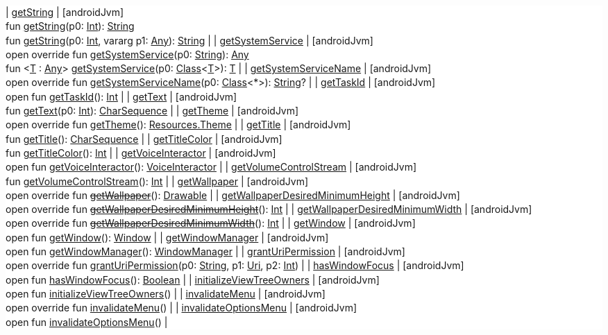 | [getString](index.md#-1083071447%2FFunctions%2F510797961) | [androidJvm]<br>fun [getString](index.md#-1083071447%2FFunctions%2F510797961)(p0: [Int](https://kotlinlang.org/api/latest/jvm/stdlib/kotlin/-int/index.html)): [String](https://kotlinlang.org/api/latest/jvm/stdlib/kotlin/-string/index.html)<br>fun [getString](index.md#1906424039%2FFunctions%2F510797961)(p0: [Int](https://kotlinlang.org/api/latest/jvm/stdlib/kotlin/-int/index.html), vararg p1: [Any](https://kotlinlang.org/api/latest/jvm/stdlib/kotlin/-any/index.html)): [String](https://kotlinlang.org/api/latest/jvm/stdlib/kotlin/-string/index.html) |
| [getSystemService](index.md#1869678890%2FFunctions%2F510797961) | [androidJvm]<br>open override fun [getSystemService](index.md#1869678890%2FFunctions%2F510797961)(p0: [String](https://kotlinlang.org/api/latest/jvm/stdlib/kotlin/-string/index.html)): [Any](https://kotlinlang.org/api/latest/jvm/stdlib/kotlin/-any/index.html)<br>fun &lt;[T](index.md#-1033418729%2FFunctions%2F510797961) : [Any](https://kotlinlang.org/api/latest/jvm/stdlib/kotlin/-any/index.html)&gt; [getSystemService](index.md#-1033418729%2FFunctions%2F510797961)(p0: [Class](https://developer.android.com/reference/kotlin/java/lang/Class.html)&lt;[T](index.md#-1033418729%2FFunctions%2F510797961)&gt;): [T](index.md#-1033418729%2FFunctions%2F510797961) |
| [getSystemServiceName](index.md#-1607307550%2FFunctions%2F510797961) | [androidJvm]<br>open override fun [getSystemServiceName](index.md#-1607307550%2FFunctions%2F510797961)(p0: [Class](https://developer.android.com/reference/kotlin/java/lang/Class.html)&lt;*&gt;): [String](https://kotlinlang.org/api/latest/jvm/stdlib/kotlin/-string/index.html)? |
| [getTaskId](index.md#-1226887558%2FFunctions%2F510797961) | [androidJvm]<br>open fun [getTaskId](index.md#-1226887558%2FFunctions%2F510797961)(): [Int](https://kotlinlang.org/api/latest/jvm/stdlib/kotlin/-int/index.html) |
| [getText](index.md#-1417941683%2FFunctions%2F510797961) | [androidJvm]<br>fun [getText](index.md#-1417941683%2FFunctions%2F510797961)(p0: [Int](https://kotlinlang.org/api/latest/jvm/stdlib/kotlin/-int/index.html)): [CharSequence](https://kotlinlang.org/api/latest/jvm/stdlib/kotlin/-char-sequence/index.html) |
| [getTheme](index.md#945814313%2FFunctions%2F510797961) | [androidJvm]<br>open override fun [getTheme](index.md#945814313%2FFunctions%2F510797961)(): [Resources.Theme](https://developer.android.com/reference/kotlin/android/content/res/Resources.Theme.html) |
| [getTitle](index.md#671976584%2FFunctions%2F510797961) | [androidJvm]<br>fun [getTitle](index.md#671976584%2FFunctions%2F510797961)(): [CharSequence](https://kotlinlang.org/api/latest/jvm/stdlib/kotlin/-char-sequence/index.html) |
| [getTitleColor](index.md#-815012881%2FFunctions%2F510797961) | [androidJvm]<br>fun [getTitleColor](index.md#-815012881%2FFunctions%2F510797961)(): [Int](https://kotlinlang.org/api/latest/jvm/stdlib/kotlin/-int/index.html) |
| [getVoiceInteractor](index.md#819156245%2FFunctions%2F510797961) | [androidJvm]<br>open fun [getVoiceInteractor](index.md#819156245%2FFunctions%2F510797961)(): [VoiceInteractor](https://developer.android.com/reference/kotlin/android/app/VoiceInteractor.html) |
| [getVolumeControlStream](index.md#714135997%2FFunctions%2F510797961) | [androidJvm]<br>fun [getVolumeControlStream](index.md#714135997%2FFunctions%2F510797961)(): [Int](https://kotlinlang.org/api/latest/jvm/stdlib/kotlin/-int/index.html) |
| [getWallpaper](index.md#-721579237%2FFunctions%2F510797961) | [androidJvm]<br>open override fun [~~getWallpaper~~](index.md#-721579237%2FFunctions%2F510797961)(): [Drawable](https://developer.android.com/reference/kotlin/android/graphics/drawable/Drawable.html) |
| [getWallpaperDesiredMinimumHeight](index.md#-662155776%2FFunctions%2F510797961) | [androidJvm]<br>open override fun [~~getWallpaperDesiredMinimumHeight~~](index.md#-662155776%2FFunctions%2F510797961)(): [Int](https://kotlinlang.org/api/latest/jvm/stdlib/kotlin/-int/index.html) |
| [getWallpaperDesiredMinimumWidth](index.md#295343597%2FFunctions%2F510797961) | [androidJvm]<br>open override fun [~~getWallpaperDesiredMinimumWidth~~](index.md#295343597%2FFunctions%2F510797961)(): [Int](https://kotlinlang.org/api/latest/jvm/stdlib/kotlin/-int/index.html) |
| [getWindow](index.md#1004659210%2FFunctions%2F510797961) | [androidJvm]<br>open fun [getWindow](index.md#1004659210%2FFunctions%2F510797961)(): [Window](https://developer.android.com/reference/kotlin/android/view/Window.html) |
| [getWindowManager](index.md#-130996765%2FFunctions%2F510797961) | [androidJvm]<br>open fun [getWindowManager](index.md#-130996765%2FFunctions%2F510797961)(): [WindowManager](https://developer.android.com/reference/kotlin/android/view/WindowManager.html) |
| [grantUriPermission](index.md#715282874%2FFunctions%2F510797961) | [androidJvm]<br>open override fun [grantUriPermission](index.md#715282874%2FFunctions%2F510797961)(p0: [String](https://kotlinlang.org/api/latest/jvm/stdlib/kotlin/-string/index.html), p1: [Uri](https://developer.android.com/reference/kotlin/android/net/Uri.html), p2: [Int](https://kotlinlang.org/api/latest/jvm/stdlib/kotlin/-int/index.html)) |
| [hasWindowFocus](index.md#-27928292%2FFunctions%2F510797961) | [androidJvm]<br>open fun [hasWindowFocus](index.md#-27928292%2FFunctions%2F510797961)(): [Boolean](https://kotlinlang.org/api/latest/jvm/stdlib/kotlin/-boolean/index.html) |
| [initializeViewTreeOwners](index.md#1060146220%2FFunctions%2F510797961) | [androidJvm]<br>open fun [initializeViewTreeOwners](index.md#1060146220%2FFunctions%2F510797961)() |
| [invalidateMenu](index.md#-594312987%2FFunctions%2F510797961) | [androidJvm]<br>open override fun [invalidateMenu](index.md#-594312987%2FFunctions%2F510797961)() |
| [invalidateOptionsMenu](index.md#-1233339634%2FFunctions%2F510797961) | [androidJvm]<br>open fun [invalidateOptionsMenu](index.md#-1233339634%2FFunctions%2F510797961)() |